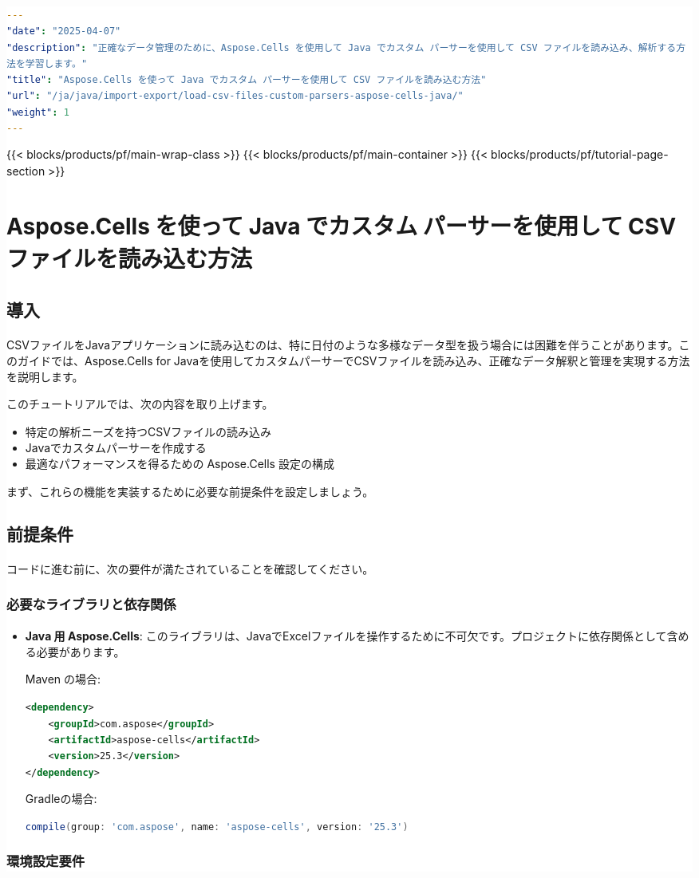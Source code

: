 ```yaml
---
"date": "2025-04-07"
"description": "正確なデータ管理のために、Aspose.Cells を使用して Java でカスタム パーサーを使用して CSV ファイルを読み込み、解析する方法を学習します。"
"title": "Aspose.Cells を使って Java でカスタム パーサーを使用して CSV ファイルを読み込む方法"
"url": "/ja/java/import-export/load-csv-files-custom-parsers-aspose-cells-java/"
"weight": 1
---
```


{{< blocks/products/pf/main-wrap-class >}}
{{< blocks/products/pf/main-container >}}
{{< blocks/products/pf/tutorial-page-section >}}


# Aspose.Cells を使って Java でカスタム パーサーを使用して CSV ファイルを読み込む方法

## 導入

CSVファイルをJavaアプリケーションに読み込むのは、特に日付のような多様なデータ型を扱う場合には困難を伴うことがあります。このガイドでは、Aspose.Cells for Javaを使用してカスタムパーサーでCSVファイルを読み込み、正確なデータ解釈と管理を実現する方法を説明します。

このチュートリアルでは、次の内容を取り上げます。
- 特定の解析ニーズを持つCSVファイルの読み込み
- Javaでカスタムパーサーを作成する
- 最適なパフォーマンスを得るための Aspose.Cells 設定の構成

まず、これらの機能を実装するために必要な前提条件を設定しましょう。

## 前提条件

コードに進む前に、次の要件が満たされていることを確認してください。

### 必要なライブラリと依存関係

- **Java 用 Aspose.Cells**: このライブラリは、JavaでExcelファイルを操作するために不可欠です。プロジェクトに依存関係として含める必要があります。
  
  Maven の場合:
  ```xml
  <dependency>
      <groupId>com.aspose</groupId>
      <artifactId>aspose-cells</artifactId>
      <version>25.3</version>
  </dependency>
  ```

  Gradleの場合:
  ```gradle
  compile(group: 'com.aspose', name: 'aspose-cells', version: '25.3')
  ```

### 環境設定要件

